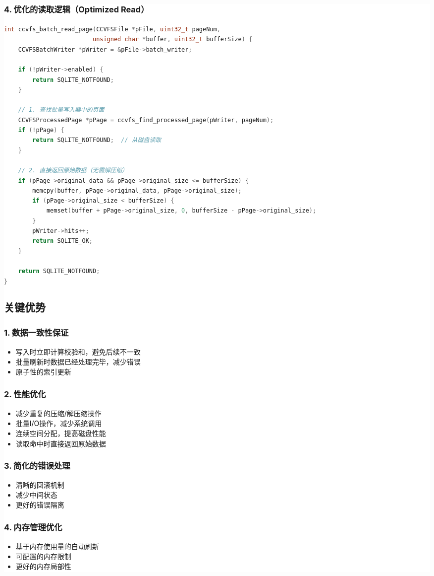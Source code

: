 
### 4. 优化的读取逻辑（Optimized Read）

```c
int ccvfs_batch_read_page(CCVFSFile *pFile, uint32_t pageNum, 
                         unsigned char *buffer, uint32_t bufferSize) {
    CCVFSBatchWriter *pWriter = &pFile->batch_writer;
    
    if (!pWriter->enabled) {
        return SQLITE_NOTFOUND;
    }
    
    // 1. 查找批量写入器中的页面
    CCVFSProcessedPage *pPage = ccvfs_find_processed_page(pWriter, pageNum);
    if (!pPage) {
        return SQLITE_NOTFOUND;  // 从磁盘读取
    }
    
    // 2. 直接返回原始数据（无需解压缩）
    if (pPage->original_data && pPage->original_size <= bufferSize) {
        memcpy(buffer, pPage->original_data, pPage->original_size);
        if (pPage->original_size < bufferSize) {
            memset(buffer + pPage->original_size, 0, bufferSize - pPage->original_size);
        }
        pWriter->hits++;
        return SQLITE_OK;
    }
    
    return SQLITE_NOTFOUND;
}
```

## 关键优势

### 1. **数据一致性保证**
- 写入时立即计算校验和，避免后续不一致
- 批量刷新时数据已经处理完毕，减少错误
- 原子性的索引更新

### 2. **性能优化**
- 减少重复的压缩/解压缩操作
- 批量I/O操作，减少系统调用
- 连续空间分配，提高磁盘性能
- 读取命中时直接返回原始数据

### 3. **简化的错误处理**
- 清晰的回滚机制
- 减少中间状态
- 更好的错误隔离

### 4. **内存管理优化**
- 基于内存使用量的自动刷新
- 可配置的内存限制
- 更好的内存局部性
